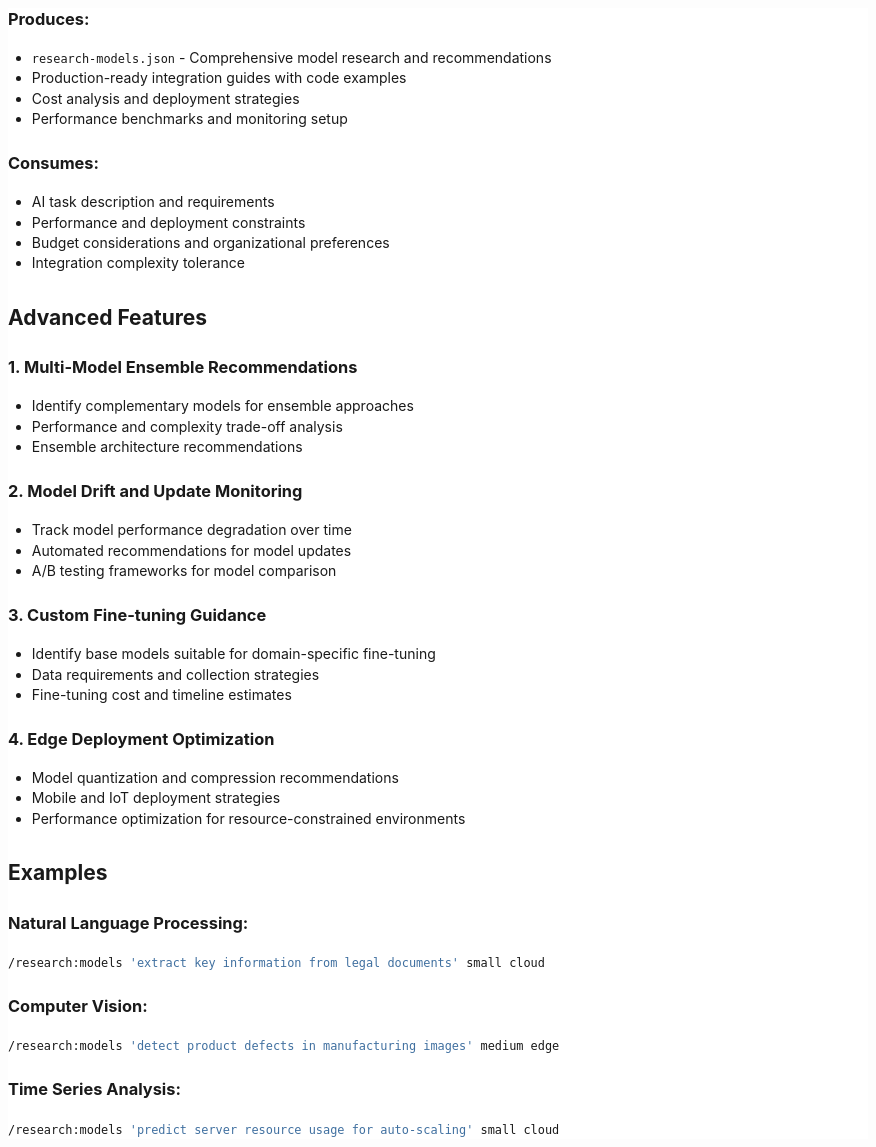 ### Produces:
- `research-models.json` - Comprehensive model research and recommendations
- Production-ready integration guides with code examples
- Cost analysis and deployment strategies
- Performance benchmarks and monitoring setup

### Consumes:
- AI task description and requirements
- Performance and deployment constraints
- Budget considerations and organizational preferences
- Integration complexity tolerance

## Advanced Features

### 1. Multi-Model Ensemble Recommendations
- Identify complementary models for ensemble approaches
- Performance and complexity trade-off analysis
- Ensemble architecture recommendations

### 2. Model Drift and Update Monitoring
- Track model performance degradation over time
- Automated recommendations for model updates
- A/B testing frameworks for model comparison

### 3. Custom Fine-tuning Guidance
- Identify base models suitable for domain-specific fine-tuning
- Data requirements and collection strategies
- Fine-tuning cost and timeline estimates

### 4. Edge Deployment Optimization
- Model quantization and compression recommendations
- Mobile and IoT deployment strategies
- Performance optimization for resource-constrained environments

## Examples

### Natural Language Processing:
```bash
/research:models 'extract key information from legal documents' small cloud
```

### Computer Vision:
```bash
/research:models 'detect product defects in manufacturing images' medium edge
```

### Time Series Analysis:
```bash
/research:models 'predict server resource usage for auto-scaling' small cloud
```
